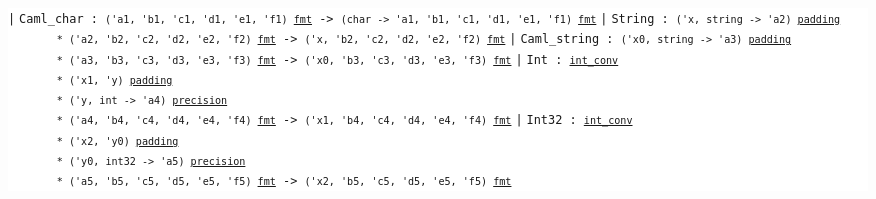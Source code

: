 </tr>
<tr>
<td align="left" valign="top">
<code><span class="keyword">|</span></code></td>
<td align="left" valign="top">
<code><span id="TYPEELTfmt.Caml_char"><span class="constructor">Caml_char</span></span> <span class="keyword">:</span> <code class="type">('a1, 'b1, 'c1, 'd1, 'e1, 'f1) <a href="CamlinternalFormatBasics.html#TYPEfmt">fmt</a></code> <span class="keyword">-&gt;</span> <code class="type">(char -&gt; 'a1, 'b1, 'c1, 'd1, 'e1, 'f1) <a href="CamlinternalFormatBasics.html#TYPEfmt">fmt</a></code></code></td>

</tr>
<tr>
<td align="left" valign="top">
<code><span class="keyword">|</span></code></td>
<td align="left" valign="top">
<code><span id="TYPEELTfmt.String"><span class="constructor">String</span></span> <span class="keyword">:</span> <code class="type">('x, string -&gt; 'a2) <a href="CamlinternalFormatBasics.html#TYPEpadding">padding</a><br>        * ('a2, 'b2, 'c2, 'd2, 'e2, 'f2) <a href="CamlinternalFormatBasics.html#TYPEfmt">fmt</a></code> <span class="keyword">-&gt;</span> <code class="type">('x, 'b2, 'c2, 'd2, 'e2, 'f2) <a href="CamlinternalFormatBasics.html#TYPEfmt">fmt</a></code></code></td>

</tr>
<tr>
<td align="left" valign="top">
<code><span class="keyword">|</span></code></td>
<td align="left" valign="top">
<code><span id="TYPEELTfmt.Caml_string"><span class="constructor">Caml_string</span></span> <span class="keyword">:</span> <code class="type">('x0, string -&gt; 'a3) <a href="CamlinternalFormatBasics.html#TYPEpadding">padding</a><br>        * ('a3, 'b3, 'c3, 'd3, 'e3, 'f3) <a href="CamlinternalFormatBasics.html#TYPEfmt">fmt</a></code> <span class="keyword">-&gt;</span> <code class="type">('x0, 'b3, 'c3, 'd3, 'e3, 'f3) <a href="CamlinternalFormatBasics.html#TYPEfmt">fmt</a></code></code></td>

</tr>
<tr>
<td align="left" valign="top">
<code><span class="keyword">|</span></code></td>
<td align="left" valign="top">
<code><span id="TYPEELTfmt.Int"><span class="constructor">Int</span></span> <span class="keyword">:</span> <code class="type"><a href="CamlinternalFormatBasics.html#TYPEint_conv">int_conv</a><br>        * ('x1, 'y) <a href="CamlinternalFormatBasics.html#TYPEpadding">padding</a><br>        * ('y, int -&gt; 'a4) <a href="CamlinternalFormatBasics.html#TYPEprecision">precision</a><br>        * ('a4, 'b4, 'c4, 'd4, 'e4, 'f4) <a href="CamlinternalFormatBasics.html#TYPEfmt">fmt</a></code> <span class="keyword">-&gt;</span> <code class="type">('x1, 'b4, 'c4, 'd4, 'e4, 'f4) <a href="CamlinternalFormatBasics.html#TYPEfmt">fmt</a></code></code></td>

</tr>
<tr>
<td align="left" valign="top">
<code><span class="keyword">|</span></code></td>
<td align="left" valign="top">
<code><span id="TYPEELTfmt.Int32"><span class="constructor">Int32</span></span> <span class="keyword">:</span> <code class="type"><a href="CamlinternalFormatBasics.html#TYPEint_conv">int_conv</a><br>        * ('x2, 'y0) <a href="CamlinternalFormatBasics.html#TYPEpadding">padding</a><br>        * ('y0, int32 -&gt; 'a5) <a href="CamlinternalFormatBasics.html#TYPEprecision">precision</a><br>        * ('a5, 'b5, 'c5, 'd5, 'e5, 'f5) <a href="CamlinternalFormatBasics.html#TYPEfmt">fmt</a></code> <span class="keyword">-&gt;</span> <code class="type">('x2, 'b5, 'c5, 'd5, 'e5, 'f5) <a href="CamlinternalFormatBasics.html#TYPEfmt">fmt</a></code></code></td>
